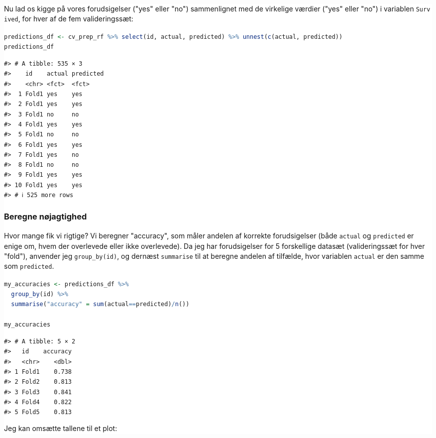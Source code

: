 Nu lad os kigge på vores forudsigelser ("yes" eller "no") sammenlignet med de virkelige værdier ("yes" eller "no") i variablen `Survived`, for hver af de fem valideringssæt:


``` r
predictions_df <- cv_prep_rf %>% select(id, actual, predicted) %>% unnest(c(actual, predicted)) 
predictions_df
```

```
#> # A tibble: 535 × 3
#>    id    actual predicted
#>    <chr> <fct>  <fct>    
#>  1 Fold1 yes    yes      
#>  2 Fold1 yes    yes      
#>  3 Fold1 no     no       
#>  4 Fold1 yes    yes      
#>  5 Fold1 no     no       
#>  6 Fold1 yes    yes      
#>  7 Fold1 yes    no       
#>  8 Fold1 no     no       
#>  9 Fold1 yes    yes      
#> 10 Fold1 yes    yes      
#> # ℹ 525 more rows
```

### Beregne nøjagtighed

Hvor mange fik vi rigtige? Vi beregner "accuracy", som måler andelen af korrekte forudsigelser (både `actual` og `predicted` er enige om, hvem der overlevede eller ikke overlevede). Da jeg har forudsigelser for 5 forskellige datasæt (valideringssæt for hver "fold"), anvender jeg `group_by(id)`, og dernæst `summarise` til at beregne andelen af tilfælde, hvor variablen `actual` er den samme som `predicted`.


``` r
my_accuracies <- predictions_df %>% 
  group_by(id) %>% 
  summarise("accuracy" = sum(actual==predicted)/n())

my_accuracies
```

```
#> # A tibble: 5 × 2
#>   id    accuracy
#>   <chr>    <dbl>
#> 1 Fold1    0.738
#> 2 Fold2    0.813
#> 3 Fold3    0.841
#> 4 Fold4    0.822
#> 5 Fold5    0.813
```

Jeg kan omsætte tallene til et plot:
